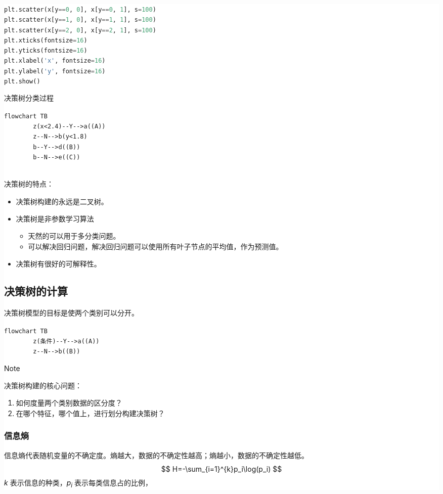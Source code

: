 ```python
plt.scatter(x[y==0, 0], x[y==0, 1], s=100)
plt.scatter(x[y==1, 0], x[y==1, 1], s=100)
plt.scatter(x[y==2, 0], x[y==2, 1], s=100)
plt.xticks(fontsize=16)
plt.yticks(fontsize=16)
plt.xlabel('x', fontsize=16)
plt.ylabel('y', fontsize=16)
plt.show()
```

决策树分类过程

```mermaid
flowchart TB
		z(x<2.4)--Y-->a((A))
		z--N-->b(y<1.8)
		b--Y-->d((B))
		b--N-->e((C))
	
```

决策树的特点：

* 决策树构建的永远是二叉树。
* 决策树是非参数学习算法
  * 天然的可以用于多分类问题。
  * 可以解决回归问题，解决回归问题可以使用所有叶子节点的平均值，作为预测值。

* 决策树有很好的可解释性。

## 决策树的计算

决策树模型的目标是使两个类别可以分开。

```mermaid
flowchart TB
		z(条件)--Y-->a((A))
		z--N-->b((B))
```

> [!note]
>
> 决策树构建的核心问题：
>
> 1. 如何度量两个类别数据的区分度？
> 2. 在哪个特征，哪个值上，进行划分构建决策树？

### 信息熵

信息熵代表随机变量的不确定度。熵越大，数据的不确定性越高；熵越小，数据的不确定性越低。
$$
H=-\sum_{i=1}^{k}p_i\log(p_i)
$$
$k$ 表示信息的种类，$p_i$ 表示每类信息占的比例，
